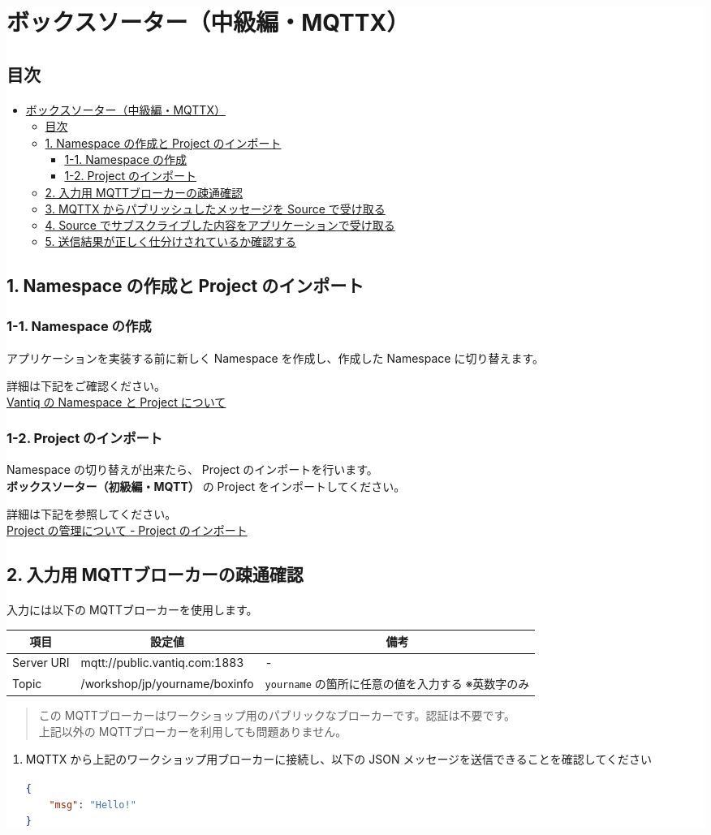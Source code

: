 # ボックスソーター（中級編・MQTTX）

## 目次

- [ボックスソーター（中級編・MQTTX）](#ボックスソーター中級編mqttx)
  - [目次](#目次)
  - [1. Namespace の作成と Project のインポート](#1-namespace-の作成と-project-のインポート)
    - [1-1. Namespace の作成](#1-1-namespace-の作成)
    - [1-2. Project のインポート](#1-2-project-のインポート)
  - [2. 入力用 MQTTブローカーの疎通確認](#2-入力用-mqttブローカーの疎通確認)
  - [3. MQTTX からパブリッシュしたメッセージを Source で受け取る](#3-mqttx-からパブリッシュしたメッセージを-source-で受け取る)
  - [4. Source でサブスクライブした内容をアプリケーションで受け取る](#4-source-でサブスクライブした内容をアプリケーションで受け取る)
  - [5. 送信結果が正しく仕分けされているか確認する](#5-送信結果が正しく仕分けされているか確認する)

## 1. Namespace の作成と Project のインポート

### 1-1. Namespace の作成

アプリケーションを実装する前に新しく Namespace を作成し、作成した Namespace に切り替えます。  

詳細は下記をご確認ください。  
[Vantiq の Namespace と Project について](/vantiq-introduction/apps-development/vantiq-basic/namespace/namespace.md)

### 1-2. Project のインポート

Namespace の切り替えが出来たら、 Project のインポートを行います。  
**ボックスソーター（初級編・MQTT）** の Project をインポートしてください。  

詳細は下記を参照してください。  
[Project の管理について - Project のインポート](/vantiq-introduction/apps-development/vantiq-basic/project/project.md#project-のインポート)

## 2. 入力用 MQTTブローカーの疎通確認

入力には以下の MQTTブローカーを使用します。

|項目|設定値|備考|
|-|-|-|
|Server URI|mqtt://public.vantiq.com:1883|-|
|Topic|/workshop/jp/yourname/boxinfo|`yourname` の箇所に任意の値を入力する ※英数字のみ|
>この MQTTブローカーはワークショップ用のパブリックなブローカーです。認証は不要です。  
>上記以外の MQTTブローカーを利用しても問題ありません。

1. MQTTX から上記のワークショップ用ブローカーに接続し、以下の JSON メッセージを送信できることを確認してください

   ```json
   {
       "msg": "Hello!"
   }
   ```
